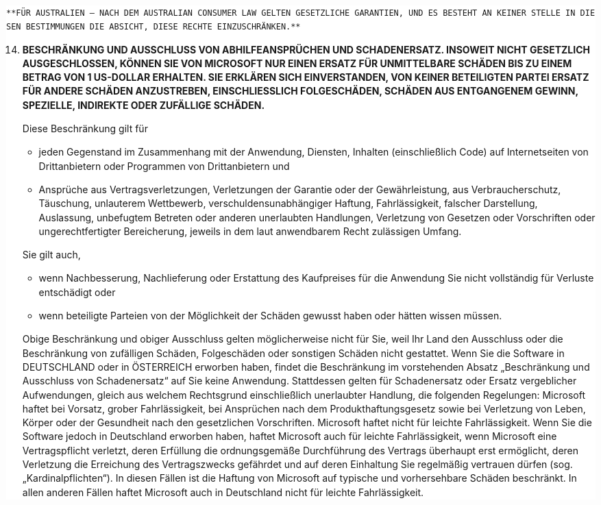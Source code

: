     **FÜR AUSTRALIEN – NACH DEM AUSTRALIAN CONSUMER LAW GELTEN GESETZLICHE GARANTIEN, UND ES BESTEHT AN KEINER STELLE IN DIESEN BESTIMMUNGEN DIE ABSICHT, DIESE RECHTE EINZUSCHRÄNKEN.**

14. **BESCHRÄNKUNG UND AUSSCHLUSS VON ABHILFEANSPRÜCHEN UND SCHADENERSATZ. INSOWEIT NICHT GESETZLICH AUSGESCHLOSSEN, KÖNNEN SIE VON MICROSOFT NUR EINEN ERSATZ FÜR UNMITTELBARE SCHÄDEN BIS ZU EINEM BETRAG VON 1 US-DOLLAR ERHALTEN. SIE ERKLÄREN SICH EINVERSTANDEN, VON KEINER BETEILIGTEN PARTEI ERSATZ FÜR ANDERE SCHÄDEN ANZUSTREBEN, EINSCHLIESSLICH FOLGESCHÄDEN, SCHÄDEN AUS ENTGANGENEM GEWINN, SPEZIELLE, INDIREKTE ODER ZUFÄLLIGE SCHÄDEN.**

    Diese Beschränkung gilt für

    -   jeden Gegenstand im Zusammenhang mit der Anwendung, Diensten, Inhalten (einschließlich Code) auf Internetseiten von Drittanbietern oder Programmen von Drittanbietern und

    -   Ansprüche aus Vertragsverletzungen, Verletzungen der Garantie oder der Gewährleistung, aus Verbraucherschutz, Täuschung, unlauterem Wettbewerb, verschuldensunabhängiger Haftung, Fahrlässigkeit, falscher Darstellung, Auslassung, unbefugtem Betreten oder anderen unerlaubten Handlungen, Verletzung von Gesetzen oder Vorschriften oder ungerechtfertigter Bereicherung, jeweils in dem laut anwendbarem Recht zulässigen Umfang.

    Sie gilt auch,

    -   wenn Nachbesserung, Nachlieferung oder Erstattung des Kaufpreises für die Anwendung Sie nicht vollständig für Verluste entschädigt oder

    -   wenn beteiligte Parteien von der Möglichkeit der Schäden gewusst haben oder hätten wissen müssen.

    Obige Beschränkung und obiger Ausschluss gelten möglicherweise nicht für Sie, weil Ihr Land den Ausschluss oder die Beschränkung von zufälligen Schäden, Folgeschäden oder sonstigen Schäden nicht gestattet. Wenn Sie die Software in DEUTSCHLAND oder in ÖSTERREICH erworben haben, findet die Beschränkung im vorstehenden Absatz „Beschränkung und Ausschluss von Schadenersatz“ auf Sie keine Anwendung. Stattdessen gelten für Schadenersatz oder Ersatz vergeblicher Aufwendungen, gleich aus welchem Rechtsgrund einschließlich unerlaubter Handlung, die folgenden Regelungen: Microsoft haftet bei Vorsatz, grober Fahrlässigkeit, bei Ansprüchen nach dem Produkthaftungsgesetz sowie bei Verletzung von Leben, Körper oder der Gesundheit nach den gesetzlichen Vorschriften. Microsoft haftet nicht für leichte Fahrlässigkeit. Wenn Sie die Software jedoch in Deutschland erworben haben, haftet Microsoft auch für leichte Fahrlässigkeit, wenn Microsoft eine Vertragspflicht verletzt, deren Erfüllung die ordnungsgemäße Durchführung des Vertrags überhaupt erst ermöglicht, deren Verletzung die Erreichung des Vertragszwecks gefährdet und auf deren Einhaltung Sie regelmäßig vertrauen dürfen (sog. „Kardinalpflichten“). In diesen Fällen ist die Haftung von Microsoft auf typische und vorhersehbare Schäden beschränkt. In allen anderen Fällen haftet Microsoft auch in Deutschland nicht für leichte Fahrlässigkeit.

